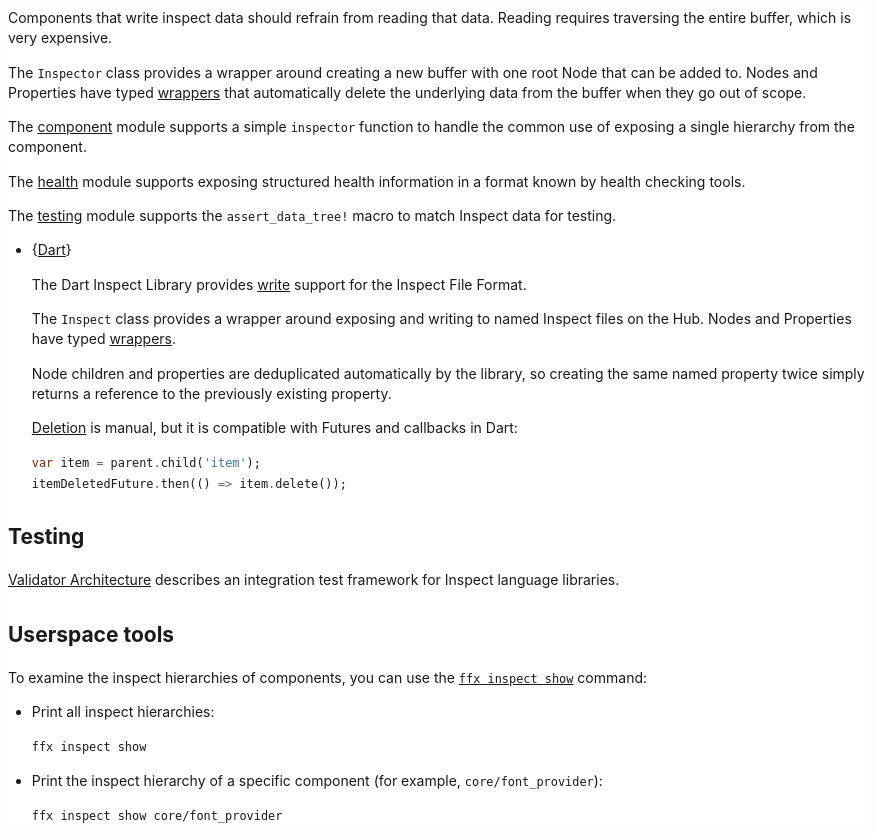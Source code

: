  Components that write inspect data should refrain from reading that data.
  Reading requires traversing the entire buffer, which is very expensive.

  The `Inspector` class provides a wrapper around creating a new buffer
  with one root Node that can be added to. Nodes and Properties have typed
  [wrappers][rust-3] that automatically delete the underlying data from the
  buffer when they go out of scope.

  The [component][rust-4] module supports a simple `inspector` function to
  handle the common use of exposing a single hierarchy from the component.

  The [health][rust-5] module supports exposing structured health information
  in a format known by health checking tools.

  The [testing][rust-6] module supports the `assert_data_tree!` macro to
  match Inspect data for testing.

* {[Dart](https://fuchsia.googlesource.com/topaz/+/HEAD/public/dart/fuchsia_inspect/)}

  The Dart Inspect Library provides [write][dart-1] support for the Inspect File Format.

  The `Inspect` class provides a wrapper around exposing and writing
  to named Inspect files on the Hub.  Nodes and Properties have typed
  [wrappers][dart-2].

  Node children and properties are deduplicated automatically by the
  library, so creating the same named property twice simply returns a
  reference to the previously existing property.

  [Deletion][dart-3] is manual, but it is compatible with Futures and callbacks in Dart:

  ```dart
  var item = parent.child('item');
  itemDeletedFuture.then(() => item.delete());
  ```

## Testing

[Validator Architecture] describes an integration test framework for Inspect
language libraries.

## Userspace tools

To examine the inspect hierarchies of components, you can use the
[`ffx inspect show`][ffx-inspect-show] command:

*  Print all inspect hierarchies:

   ```posix-terminal
   ffx inspect show
   ```

*  Print the inspect hierarchy of a specific component (for example,
   `core/font_provider`):

   ```posix-terminal
   ffx inspect show core/font_provider
   ```


[cpp-1]: /zircon/system/ulib/inspect/include/lib/inspect/cpp/inspect.h
[cpp-2]: /zircon/system/ulib/inspect/include/lib/inspect/cpp/reader.h
[cpp-3]: /zircon/system/ulib/inspect/include/lib/inspect/cpp/vmo/types.h
[cpp-4]: /sdk/lib/sys/inspect
[cpp-5]: /zircon/system/ulib/inspect/include/lib/inspect/cpp/health.h
[cpp-6]: /sdk/lib/inspect/testing
[cpp-reading-1]: /zircon/system/ulib/inspect/include/lib/inspect/cpp/reader.h
[cpp-reading-2]: /zircon/system/ulib/inspect/include/lib/inspect/cpp/hierarchy.h
[rust-1]: https://fuchsia-docs.firebaseapp.com/rust/fuchsia_inspect/struct.Inspector.html
[rust-2]: https://fuchsia-docs.firebaseapp.com/rust/fuchsia_inspect/reader/index.html
[rust-3]: https://fuchsia-docs.firebaseapp.com/rust/fuchsia_inspect/index.html
[rust-4]: https://fuchsia-docs.firebaseapp.com/rust/fuchsia_inspect/component/index.html
[rust-5]: https://fuchsia-docs.firebaseapp.com/rust/fuchsia_inspect/health/index.html
[rust-6]: https://fuchsia-docs.firebaseapp.com/rust/fuchsia_inspect/testing/index.html
[dart-1]: https://fuchsia-docs.firebaseapp.com/dart/package-fuchsia_inspect_inspect/Inspect-class.html
[dart-2]: https://fuchsia-docs.firebaseapp.com/dart/package-fuchsia_inspect_inspect/package-fuchsia_inspect_inspect-library.html
[dart-3]: https://fuchsia-docs.firebaseapp.com/dart/package-fuchsia_inspect_inspect/Node/delete.html
[iquery]: /reference/diagnostics/consumers/iquery.md
[Inspect File Format]: /reference/platform-spec/diagnostics/inspect-vmo-format.md
[Validator Architecture]: /reference/diagnostics/inspect/validator/README.md
[Health checks]: /development/diagnostics/inspect/health.md
[ffx-inspect]: https://fuchsia.dev/reference/tools/sdk/ffx.md#inspect
[ffx-inspect-show]: https://fuchsia.dev/reference/tools/sdk/ffx.md#show_3
[ffx-target-snapshot]: https://fuchsia.dev/reference/tools/sdk/ffx.md#snapshot